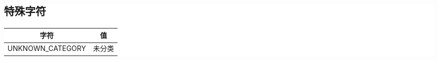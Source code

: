 ## 特殊字符

| 字符               | 值   |
|------------------|-----|
| UNKNOWN_CATEGORY | 未分类 |












